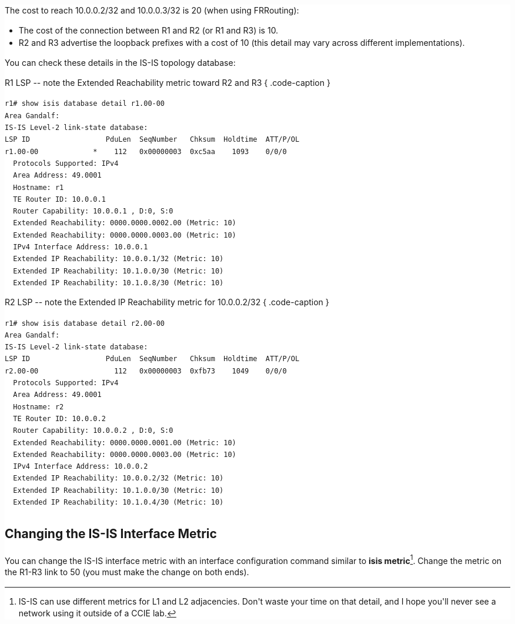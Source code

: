 The cost to reach 10.0.0.2/32 and 10.0.0.3/32 is 20 (when using FRRouting):

* The cost of the connection between R1 and R2 (or R1 and R3) is 10.
* R2 and R3 advertise the loopback prefixes with a cost of 10 (this detail may vary across different implementations).

You can check these details in the IS-IS topology database:

R1 LSP -- note the Extended Reachability metric toward R2 and R3
{ .code-caption }
```
r1# show isis database detail r1.00-00
Area Gandalf:
IS-IS Level-2 link-state database:
LSP ID                  PduLen  SeqNumber   Chksum  Holdtime  ATT/P/OL
r1.00-00             *    112   0x00000003  0xc5aa    1093    0/0/0
  Protocols Supported: IPv4
  Area Address: 49.0001
  Hostname: r1
  TE Router ID: 10.0.0.1
  Router Capability: 10.0.0.1 , D:0, S:0
  Extended Reachability: 0000.0000.0002.00 (Metric: 10)
  Extended Reachability: 0000.0000.0003.00 (Metric: 10)
  IPv4 Interface Address: 10.0.0.1
  Extended IP Reachability: 10.0.0.1/32 (Metric: 10)
  Extended IP Reachability: 10.1.0.0/30 (Metric: 10)
  Extended IP Reachability: 10.1.0.8/30 (Metric: 10)
```

R2 LSP -- note the Extended IP Reachability metric for 10.0.0.2/32
{ .code-caption }
```
r1# show isis database detail r2.00-00
Area Gandalf:
IS-IS Level-2 link-state database:
LSP ID                  PduLen  SeqNumber   Chksum  Holdtime  ATT/P/OL
r2.00-00                  112   0x00000003  0xfb73    1049    0/0/0
  Protocols Supported: IPv4
  Area Address: 49.0001
  Hostname: r2
  TE Router ID: 10.0.0.2
  Router Capability: 10.0.0.2 , D:0, S:0
  Extended Reachability: 0000.0000.0001.00 (Metric: 10)
  Extended Reachability: 0000.0000.0003.00 (Metric: 10)
  IPv4 Interface Address: 10.0.0.2
  Extended IP Reachability: 10.0.0.2/32 (Metric: 10)
  Extended IP Reachability: 10.1.0.0/30 (Metric: 10)
  Extended IP Reachability: 10.1.0.4/30 (Metric: 10)
```

## Changing the IS-IS Interface Metric

You can change the IS-IS interface metric with an interface configuration command similar to **isis metric**[^L1L2M]. Change the metric on the R1-R3 link to 50 (you must make the change on both ends).


[^LPLB]: I'm using the **show ip route longer-prefixes** command to display just the loopbacks that happen to be in the 10.0.0.0/24 address space.
[^L1L2M]: IS-IS can use different metrics for L1 and L2 adjacencies. Don't waste your time on that detail, and I hope you'll never see a network using it outside of a CCIE lab.
[^ZLB]: While you can set the metric to zero on the loopback interface, the metric has to be a positive number on a transit link, or the SPF algorithm could end in an infinite loop.
[^SPF]: The DEC engineers working on IS-IS had a great idea that you could optimize the SPF algorithm if the metric is small enough to be used as an index of a reasonably sized table.
[^SDH]: SDH equipment using CLNP for network management might be an exception.